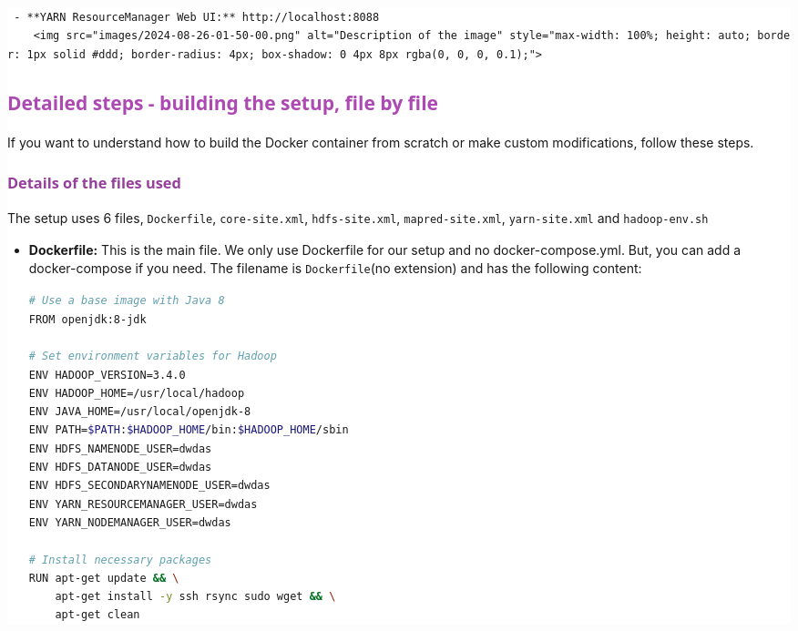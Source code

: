      - **YARN ResourceManager Web UI:** http://localhost:8088
        <img src="images/2024-08-26-01-50-00.png" alt="Description of the image" style="max-width: 100%; height: auto; border: 1px solid #ddd; border-radius: 4px; box-shadow: 0 4px 8px rgba(0, 0, 0, 0.1);">

## <span style="color: #AD49B3; font-family: Segoe UI, sans-serif;">Detailed steps - building the setup, file by file</span>

If you want to understand how to build the Docker container from scratch or make custom modifications, follow these steps.


### <span style="color: #963F9C; font-family: Segoe UI, sans-serif;">Details of the files used</span>

The setup uses 6 files, `Dockerfile`, `core-site.xml`, `hdfs-site.xml`, `mapred-site.xml`, `yarn-site.xml` and `hadoop-env.sh`

- **Dockerfile:** This is the main file. We only use Dockerfile for our setup and no docker-compose.yml. But, you can add a docker-compose if you need. The filename is `Dockerfile`(no extension) and has the following content:

    ```bash
    # Use a base image with Java 8
    FROM openjdk:8-jdk

    # Set environment variables for Hadoop
    ENV HADOOP_VERSION=3.4.0
    ENV HADOOP_HOME=/usr/local/hadoop
    ENV JAVA_HOME=/usr/local/openjdk-8
    ENV PATH=$PATH:$HADOOP_HOME/bin:$HADOOP_HOME/sbin
    ENV HDFS_NAMENODE_USER=dwdas
    ENV HDFS_DATANODE_USER=dwdas
    ENV HDFS_SECONDARYNAMENODE_USER=dwdas
    ENV YARN_RESOURCEMANAGER_USER=dwdas
    ENV YARN_NODEMANAGER_USER=dwdas

    # Install necessary packages
    RUN apt-get update && \
        apt-get install -y ssh rsync sudo wget && \
        apt-get clean
